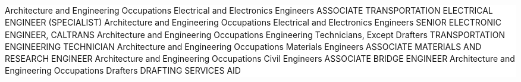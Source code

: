 <tr>
<td style="text-align:left;">
Architecture and Engineering Occupations
</td>
<td style="text-align:left;">
Electrical and Electronics Engineers
</td>
<td style="text-align:left;">
ASSOCIATE TRANSPORTATION ELECTRICAL ENGINEER (SPECIALIST)
</td>
</tr>
<tr>
<td style="text-align:left;">
Architecture and Engineering Occupations
</td>
<td style="text-align:left;">
Electrical and Electronics Engineers
</td>
<td style="text-align:left;">
SENIOR ELECTRONIC ENGINEER, CALTRANS
</td>
</tr>
<tr>
<td style="text-align:left;">
Architecture and Engineering Occupations
</td>
<td style="text-align:left;">
Engineering Technicians, Except Drafters
</td>
<td style="text-align:left;">
TRANSPORTATION ENGINEERING TECHNICIAN
</td>
</tr>
<tr>
<td style="text-align:left;">
Architecture and Engineering Occupations
</td>
<td style="text-align:left;">
Materials Engineers
</td>
<td style="text-align:left;">
ASSOCIATE MATERIALS AND RESEARCH ENGINEER
</td>
</tr>
<tr>
<td style="text-align:left;">
Architecture and Engineering Occupations
</td>
<td style="text-align:left;">
Civil Engineers
</td>
<td style="text-align:left;">
ASSOCIATE BRIDGE ENGINEER
</td>
</tr>
<tr>
<td style="text-align:left;">
Architecture and Engineering Occupations
</td>
<td style="text-align:left;">
Drafters
</td>
<td style="text-align:left;">
DRAFTING SERVICES AID